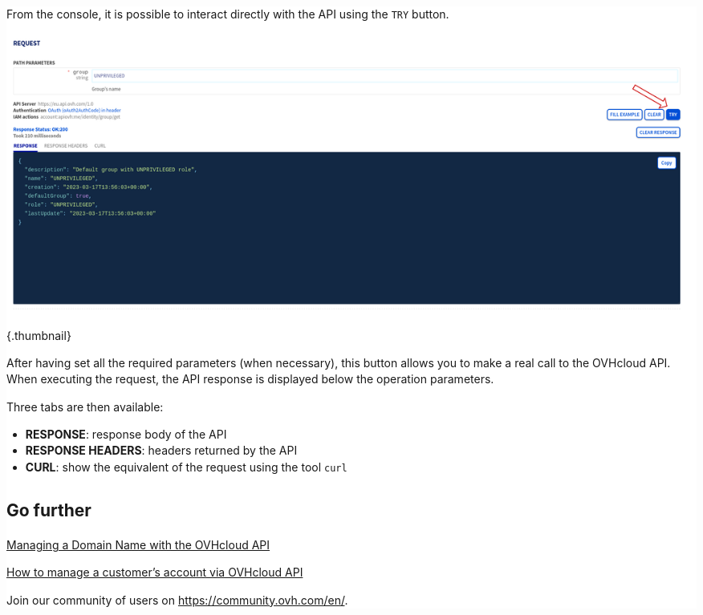 From the console, it is possible to interact directly with the API using the `TRY` button.

![API](images/operation-try-call.png){.thumbnail}

After having set all the required parameters (when necessary), this button allows you to make a real call to the OVHcloud API.
When executing the request, the API response is displayed below the operation parameters.

Three tabs are then available:
- **RESPONSE**: response body of the API
- **RESPONSE HEADERS**: headers returned by the API
- **CURL**: show the equivalent of the request using the tool `curl`

## Go further <a name="gofurther"></a>

[Managing a Domain Name with the OVHcloud API](https://docs.ovh.com/us/en/domains/api/)

[How to manage a customer’s account via OVHcloud API](https://docs.ovh.com/us/en/api/api-rights-delegation/)

Join our community of users on <https://community.ovh.com/en/>.
